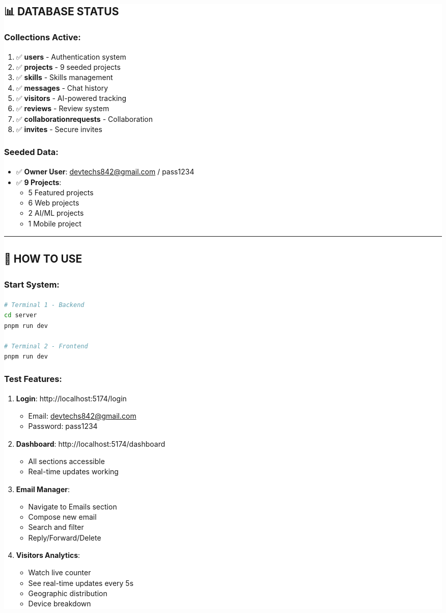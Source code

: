 
## 📊 DATABASE STATUS

### Collections Active:
1. ✅ **users** - Authentication system
2. ✅ **projects** - 9 seeded projects
3. ✅ **skills** - Skills management
4. ✅ **messages** - Chat history
5. ✅ **visitors** - AI-powered tracking
6. ✅ **reviews** - Review system
7. ✅ **collaborationrequests** - Collaboration
8. ✅ **invites** - Secure invites

### Seeded Data:
- ✅ **Owner User**: devtechs842@gmail.com / pass1234
- ✅ **9 Projects**:
  - 5 Featured projects
  - 6 Web projects
  - 2 AI/ML projects
  - 1 Mobile project

---

## 🚀 HOW TO USE

### Start System:
```bash
# Terminal 1 - Backend
cd server
pnpm run dev

# Terminal 2 - Frontend
pnpm run dev
```

### Test Features:
1. **Login**: http://localhost:5174/login
   - Email: devtechs842@gmail.com
   - Password: pass1234

2. **Dashboard**: http://localhost:5174/dashboard
   - All sections accessible
   - Real-time updates working

3. **Email Manager**:
   - Navigate to Emails section
   - Compose new email
   - Search and filter
   - Reply/Forward/Delete

4. **Visitors Analytics**:
   - Watch live counter
   - See real-time updates every 5s
   - Geographic distribution
   - Device breakdown
